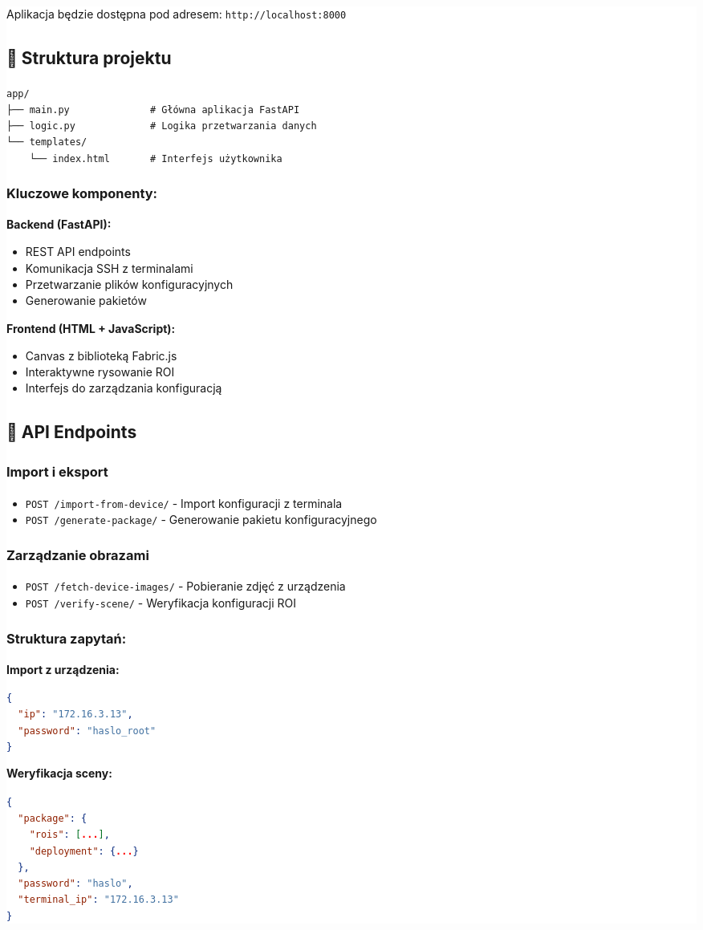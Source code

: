 Aplikacja będzie dostępna pod adresem: `http://localhost:8000`

## 📁 Struktura projektu

```
app/
├── main.py              # Główna aplikacja FastAPI
├── logic.py             # Logika przetwarzania danych
└── templates/
    └── index.html       # Interfejs użytkownika
```

### Kluczowe komponenty:

**Backend (FastAPI):**
- REST API endpoints
- Komunikacja SSH z terminalami
- Przetwarzanie plików konfiguracyjnych
- Generowanie pakietów

**Frontend (HTML + JavaScript):**
- Canvas z biblioteką Fabric.js
- Interaktywne rysowanie ROI
- Interfejs do zarządzania konfiguracją

## 🔌 API Endpoints

### Import i eksport
- `POST /import-from-device/` - Import konfiguracji z terminala
- `POST /generate-package/` - Generowanie pakietu konfiguracyjnego

### Zarządzanie obrazami
- `POST /fetch-device-images/` - Pobieranie zdjęć z urządzenia
- `POST /verify-scene/` - Weryfikacja konfiguracji ROI

### Struktura zapytań:

**Import z urządzenia:**
```json
{
  "ip": "172.16.3.13",
  "password": "haslo_root"
}
```

**Weryfikacja sceny:**
```json
{
  "package": {
    "rois": [...],
    "deployment": {...}
  },
  "password": "haslo",
  "terminal_ip": "172.16.3.13"
}
```
